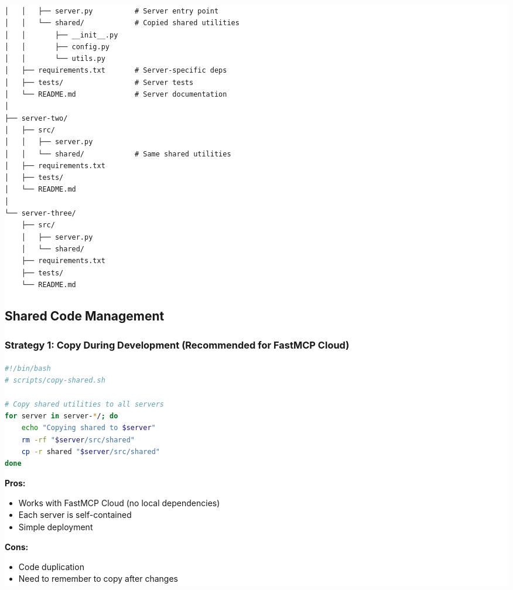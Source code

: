 ```
│   │   ├── server.py          # Server entry point
│   │   └── shared/            # Copied shared utilities
│   │       ├── __init__.py
│   │       ├── config.py
│   │       └── utils.py
│   ├── requirements.txt       # Server-specific deps
│   ├── tests/                 # Server tests
│   └── README.md              # Server documentation
│
├── server-two/
│   ├── src/
│   │   ├── server.py
│   │   └── shared/            # Same shared utilities
│   ├── requirements.txt
│   ├── tests/
│   └── README.md
│
└── server-three/
    ├── src/
    │   ├── server.py
    │   └── shared/
    ├── requirements.txt
    ├── tests/
    └── README.md
```

## Shared Code Management

### Strategy 1: Copy During Development (Recommended for FastMCP Cloud)
```bash
#!/bin/bash
# scripts/copy-shared.sh

# Copy shared utilities to all servers
for server in server-*/; do
    echo "Copying shared to $server"
    rm -rf "$server/src/shared"
    cp -r shared "$server/src/shared"
done
```

**Pros:**
- Works with FastMCP Cloud (no local dependencies)
- Each server is self-contained
- Simple deployment

**Cons:**
- Code duplication
- Need to remember to copy after changes
